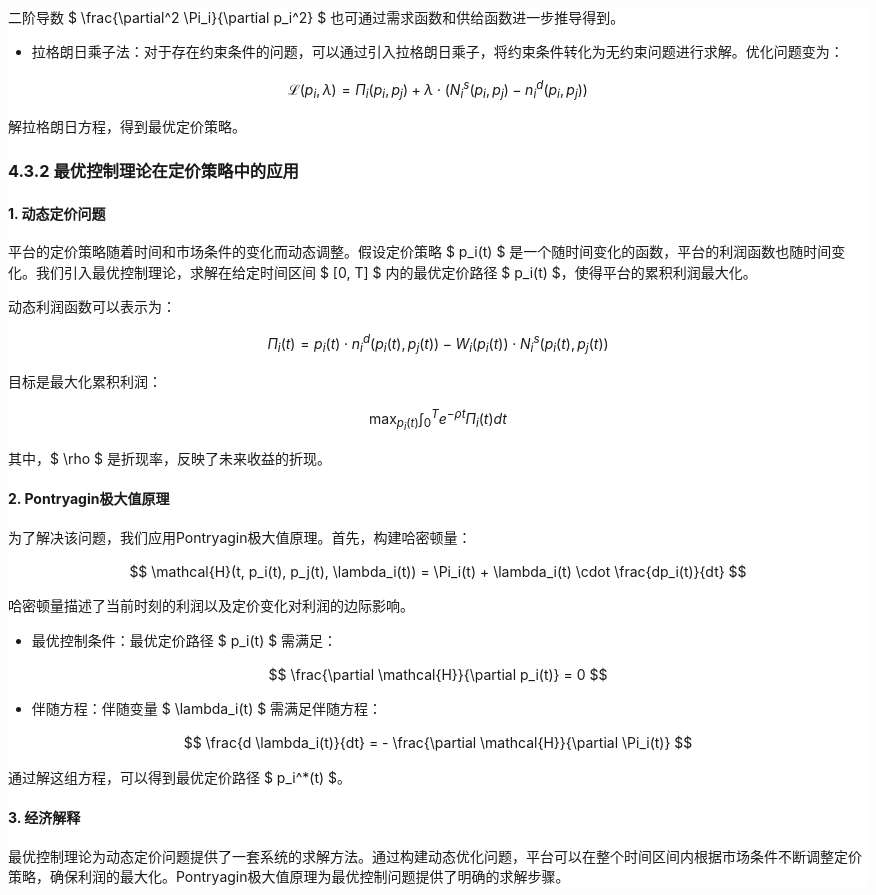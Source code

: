 二阶导数 $ \frac{\partial^2 \Pi_i}{\partial p_i^2} $ 也可通过需求函数和供给函数进一步推导得到。

- 拉格朗日乘子法：对于存在约束条件的问题，可以通过引入拉格朗日乘子，将约束条件转化为无约束问题进行求解。优化问题变为：

$$
\mathcal{L}(p_i, \lambda) = \Pi_i(p_i, p_j) + \lambda \cdot (N^s_i(p_i, p_j) - n^d_i(p_i, p_j))
$$

解拉格朗日方程，得到最优定价策略。

### 4.3.2 最优控制理论在定价策略中的应用

#### 1. 动态定价问题

平台的定价策略随着时间和市场条件的变化而动态调整。假设定价策略 $ p_i(t) $ 是一个随时间变化的函数，平台的利润函数也随时间变化。我们引入最优控制理论，求解在给定时间区间 $ [0, T] $ 内的最优定价路径 $ p_i(t) $，使得平台的累积利润最大化。

动态利润函数可以表示为：

$$
\Pi_i(t) = p_i(t) \cdot n^d_i(p_i(t), p_j(t)) - W_i(p_i(t)) \cdot N^s_i(p_i(t), p_j(t))
$$

目标是最大化累积利润：

$$
\max_{p_i(t)} \int_0^T e^{-\rho t} \Pi_i(t) dt
$$

其中，$ \rho $ 是折现率，反映了未来收益的折现。

#### 2. Pontryagin极大值原理

为了解决该问题，我们应用Pontryagin极大值原理。首先，构建哈密顿量：

$$
\mathcal{H}(t, p_i(t), p_j(t), \lambda_i(t)) = \Pi_i(t) + \lambda_i(t) \cdot \frac{dp_i(t)}{dt}
$$

哈密顿量描述了当前时刻的利润以及定价变化对利润的边际影响。

- 最优控制条件：最优定价路径 $ p_i(t) $ 需满足：

$$
\frac{\partial \mathcal{H}}{\partial p_i(t)} = 0
$$

- 伴随方程：伴随变量 $ \lambda_i(t) $ 需满足伴随方程：

$$
\frac{d \lambda_i(t)}{dt} = - \frac{\partial \mathcal{H}}{\partial \Pi_i(t)}
$$

通过解这组方程，可以得到最优定价路径 $ p_i^*(t) $。

#### 3. 经济解释

最优控制理论为动态定价问题提供了一套系统的求解方法。通过构建动态优化问题，平台可以在整个时间区间内根据市场条件不断调整定价策略，确保利润的最大化。Pontryagin极大值原理为最优控制问题提供了明确的求解步骤。
